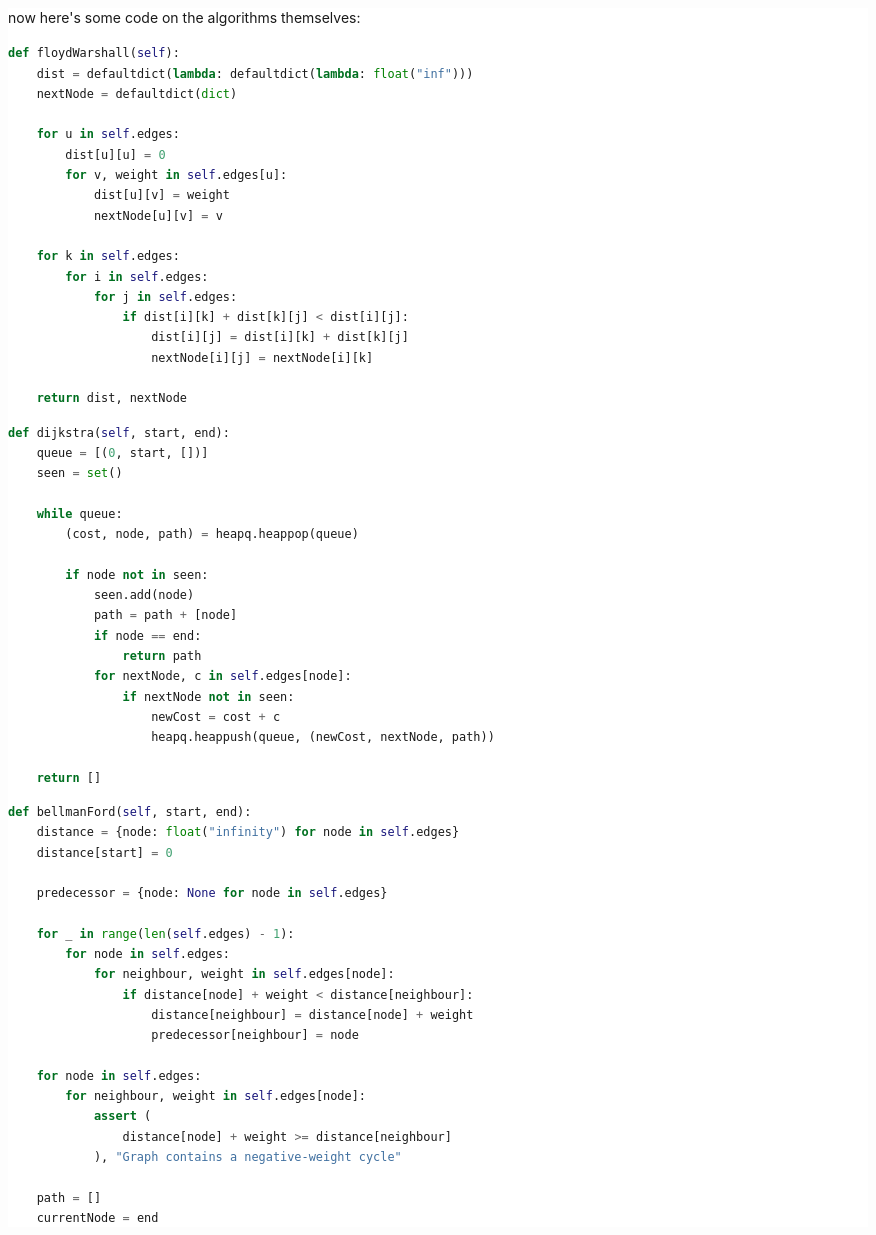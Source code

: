 now here's some code on the algorithms themselves:

```python
def floydWarshall(self):
    dist = defaultdict(lambda: defaultdict(lambda: float("inf")))
    nextNode = defaultdict(dict)

    for u in self.edges:
        dist[u][u] = 0
        for v, weight in self.edges[u]:
            dist[u][v] = weight
            nextNode[u][v] = v

    for k in self.edges:
        for i in self.edges:
            for j in self.edges:
                if dist[i][k] + dist[k][j] < dist[i][j]:
                    dist[i][j] = dist[i][k] + dist[k][j]
                    nextNode[i][j] = nextNode[i][k]

    return dist, nextNode
```

```python
def dijkstra(self, start, end):
    queue = [(0, start, [])]
    seen = set()

    while queue:
        (cost, node, path) = heapq.heappop(queue)

        if node not in seen:
            seen.add(node)
            path = path + [node]
            if node == end:
                return path
            for nextNode, c in self.edges[node]:
                if nextNode not in seen:
                    newCost = cost + c
                    heapq.heappush(queue, (newCost, nextNode, path))

    return []
```

```python
def bellmanFord(self, start, end):
    distance = {node: float("infinity") for node in self.edges}
    distance[start] = 0

    predecessor = {node: None for node in self.edges}

    for _ in range(len(self.edges) - 1):
        for node in self.edges:
            for neighbour, weight in self.edges[node]:
                if distance[node] + weight < distance[neighbour]:
                    distance[neighbour] = distance[node] + weight
                    predecessor[neighbour] = node

    for node in self.edges:
        for neighbour, weight in self.edges[node]:
            assert (
                distance[node] + weight >= distance[neighbour]
            ), "Graph contains a negative-weight cycle"

    path = []
    currentNode = end
```